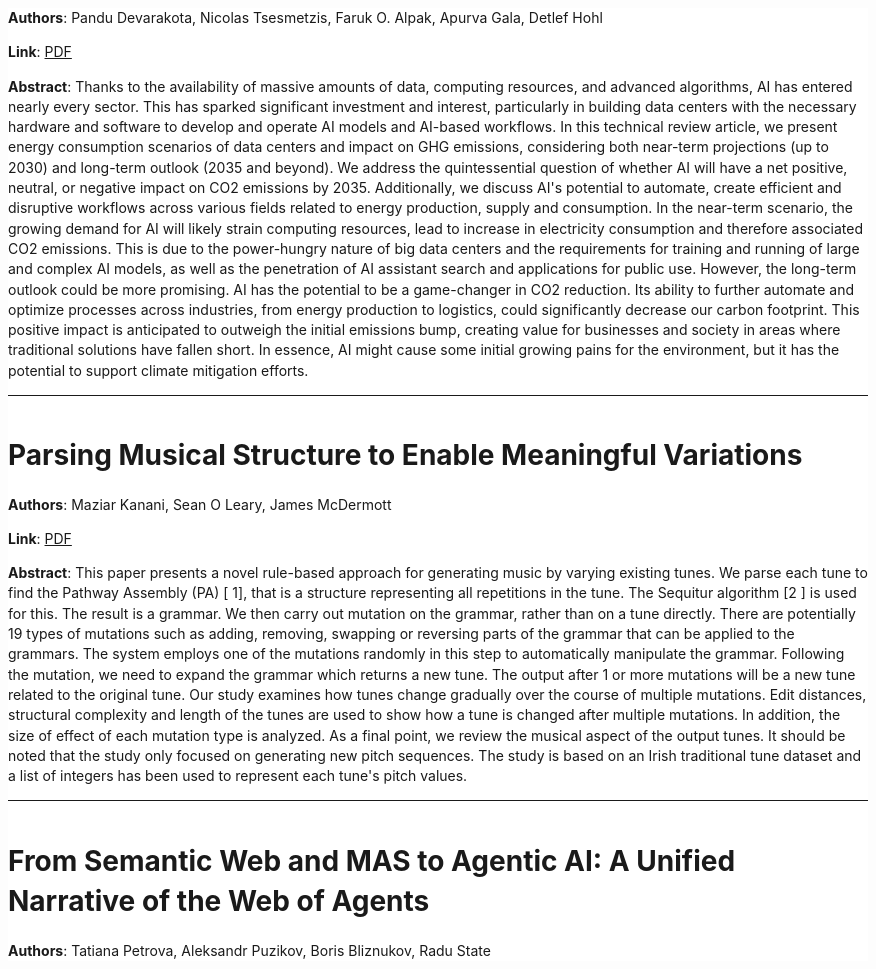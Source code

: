 **Authors**: Pandu Devarakota, Nicolas Tsesmetzis, Faruk O. Alpak, Apurva Gala, Detlef Hohl  

**Link**: [PDF](https://arxiv.org/pdf/2507.10750)  

**Abstract**: Thanks to the availability of massive amounts of data, computing resources, and advanced algorithms, AI has entered nearly every sector. This has sparked significant investment and interest, particularly in building data centers with the necessary hardware and software to develop and operate AI models and AI-based workflows. In this technical review article, we present energy consumption scenarios of data centers and impact on GHG emissions, considering both near-term projections (up to 2030) and long-term outlook (2035 and beyond). We address the quintessential question of whether AI will have a net positive, neutral, or negative impact on CO2 emissions by 2035. Additionally, we discuss AI's potential to automate, create efficient and disruptive workflows across various fields related to energy production, supply and consumption. In the near-term scenario, the growing demand for AI will likely strain computing resources, lead to increase in electricity consumption and therefore associated CO2 emissions. This is due to the power-hungry nature of big data centers and the requirements for training and running of large and complex AI models, as well as the penetration of AI assistant search and applications for public use. However, the long-term outlook could be more promising. AI has the potential to be a game-changer in CO2 reduction. Its ability to further automate and optimize processes across industries, from energy production to logistics, could significantly decrease our carbon footprint. This positive impact is anticipated to outweigh the initial emissions bump, creating value for businesses and society in areas where traditional solutions have fallen short. In essence, AI might cause some initial growing pains for the environment, but it has the potential to support climate mitigation efforts. 

---
# Parsing Musical Structure to Enable Meaningful Variations 

**Authors**: Maziar Kanani, Sean O Leary, James McDermott  

**Link**: [PDF](https://arxiv.org/pdf/2507.10740)  

**Abstract**: This paper presents a novel rule-based approach for generating music by varying existing tunes. We parse each tune to find the Pathway Assembly (PA) [ 1], that is a structure representing all repetitions in the tune. The Sequitur algorithm [2 ] is used for this. The result is a grammar. We then carry out mutation on the grammar, rather than on a tune directly. There are potentially 19 types of mutations such as adding, removing, swapping or reversing parts of the grammar that can be applied to the grammars. The system employs one of the mutations randomly in this step to automatically manipulate the grammar. Following the mutation, we need to expand the grammar which returns a new tune. The output after 1 or more mutations will be a new tune related to the original tune. Our study examines how tunes change gradually over the course of multiple mutations. Edit distances, structural complexity and length of the tunes are used to show how a tune is changed after multiple mutations. In addition, the size of effect of each mutation type is analyzed. As a final point, we review the musical aspect of the output tunes. It should be noted that the study only focused on generating new pitch sequences. The study is based on an Irish traditional tune dataset and a list of integers has been used to represent each tune's pitch values. 

---
# From Semantic Web and MAS to Agentic AI: A Unified Narrative of the Web of Agents 

**Authors**: Tatiana Petrova, Aleksandr Puzikov, Boris Bliznukov, Radu State  
